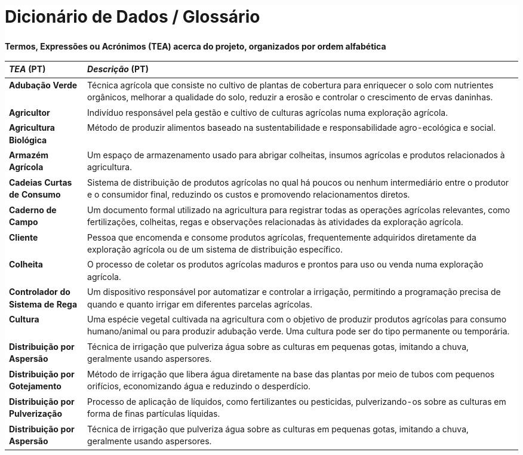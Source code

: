 # Dicionário de Dados / Glossário 

**Termos, Expressões ou Acrónimos (TEA) acerca do projeto, organizados por ordem alfabética**

| **_TEA_** (PT)                                                     | **_Descrição_** (PT)                                                                                                                                                                                                                                                                 |                                       
|:-------------------------------------------------------------------|:-------------------------------------------------------------------------------------------------------------------------------------------------------------------------------------------------------------------------------------------------------------------------------------|
| **Adubação Verde**                                                 | Técnica agrícola que consiste no cultivo de plantas de cobertura para enriquecer o solo com nutrientes orgânicos, melhorar a qualidade do solo, reduzir a erosão e controlar o crescimento de ervas daninhas.                                                                        |
| **Agricultor**                                                     | Indivíduo responsável pela gestão e cultivo de culturas agrícolas numa exploração agrícola.                                                                                                                                                                                          |
| **Agricultura Biológica**                                          | Método de produzir alimentos baseado na sustentabilidade e responsabilidade agro-ecológica e social.                                                                                                                                                                                 |
| **Armazém Agrícola**                                               | Um espaço de armazenamento usado para abrigar colheitas, insumos agrícolas e produtos relacionados à agricultura.                                                                                                                                                                    |
| **Cadeias Curtas de Consumo**                                      | Sistema de distribuição de produtos agrícolas no qual há poucos ou nenhum intermediário entre o produtor e o consumidor final, reduzindo os custos e promovendo relacionamentos diretos.                                                                                             |
| **Caderno de Campo**                                               | Um documento formal utilizado na agricultura para registrar todas as operações agrícolas relevantes, como fertilizações, colheitas, regas e observações relacionadas às atividades da exploração agrícola.                                                                           |
| **Cliente**                                                        | Pessoa que encomenda e consome produtos agrícolas, frequentemente adquiridos diretamente da exploração agrícola ou de um sistema de distribuição específico.                                                                                                                         |
| **Colheita**                                                       | O processo de coletar os produtos agrícolas maduros e prontos para uso ou venda numa exploração agrícola.                                                                                                                                                                            |
| **Controlador do Sistema de Rega**                                 | Um dispositivo responsável por automatizar e controlar a irrigação, permitindo a programação precisa de quando e quanto irrigar em diferentes parcelas agrícolas.                                                                                                                    |
| **Cultura**                                                        | Uma espécie vegetal cultivada na agricultura com o objetivo de produzir produtos agrícolas para consumo humano/animal ou para produzir adubação verde. Uma cultura pode ser do tipo permanente ou temporária.                                                                        |
| **Distribuição por Aspersão**                                      | Técnica de irrigação que pulveriza água sobre as culturas em pequenas gotas, imitando a chuva, geralmente usando aspersores.                                                                                                                                                         |
| **Distribuição por Gotejamento**                                   | Método de irrigação que libera água diretamente na base das plantas por meio de tubos com pequenos orifícios, economizando água e reduzindo o desperdício.                                                                                                                           |
| **Distribuição por Pulverização**                                  | Processo de aplicação de líquidos, como fertilizantes ou pesticidas, pulverizando-os sobre as culturas em forma de finas partículas líquidas.                                                                                                                                        |
| **Distribuição por Aspersão**                                      | Técnica de irrigação que pulveriza água sobre as culturas em pequenas gotas, imitando a chuva, geralmente usando aspersores.                                                                                                                                                         |